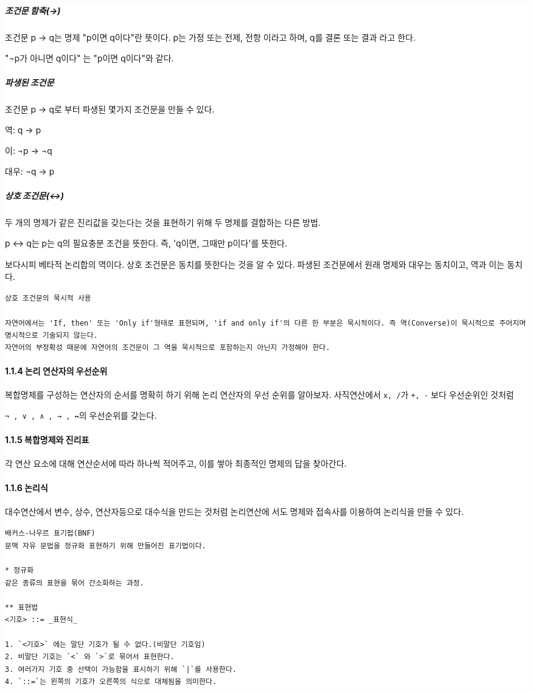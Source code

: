 ##### 조건문 함축(→)

조건문 p → q는 명제 "p이면 q이다"란 뜻이다. p는 가정 또는 전제, 전항 이라고 하며, q를 결론 또는 결과 라고 한다.

"¬p가 아니면 q이다" 는 "p이면 q이다"와 같다.

##### 파생된 조건문

조건문 p → q로 부터 파생된 몇가지 조건문을 만들 수 있다.

역: q → p

이: ¬p → ¬q

대우: ¬q → p

##### 상호 조건문(↔)

두 개의 명제가 같은 진리값을 갖는다는 것을 표현하기 위해 두 명제를 결합하는 다른 방법.

p ↔ q는 p는 q의 필요충분 조건을 뜻한다. 즉, 'q이면, 그때만 p이다'를 뜻한다.

보다시피 베타적 논리합의 역이다. 상호 조건문은 동치를 뜻한다는 것을 알 수 있다. 파생된 조건문에서 원래 명제와 대우는 동치이고, 역과 이는 동치다.

```
상호 조건문의 묵시적 사용

자연어에서는 'If, then' 또는 'Only if'형태로 표현되며, 'if and only if'의 다른 한 부분은 묵시적이다. 즉 역(Converse)이 묵시적으로 주어지며 명시적으로 기술되지 않는다.
자연어의 부정확성 때문에 자연어의 조건문이 그 역을 묵시적으로 포함하는지 아닌지 가정해야 한다.
```
 
#### 1.1.4 논리 연산자의 우선순위
복합명제를 구성하는 연산자의 순서를 명확히 하기 위해 논리 연산자의 우선 순위를 알아보자.
사직연산에서 `x, /`가 `+, -` 보다 우선순위인 것처럼

`¬ , ∨ , ∧ , → , ↔`의 우선순위를 갖는다.

#### 1.1.5 복합명제와 진리표
각 연산 요소에 대해 연산순서에 따라 하나씩 적어주고, 이를 쌓아 최종적인 명제의 답을 찾아간다.

#### 1.1.6 논리식
대수연산에서 변수, 상수, 연산자등으로 대수식을 만드는 것처럼 논리연산에 서도 명제와 접속사를 이용하여 논리식을 만들 수 있다.

```
배커스-나우르 표기펍(BNF)
문맥 자유 문법을 정규화 표현하기 위해 만들어진 표기법이다.

* 정규화
같은 종류의 표현을 묶어 간소화하는 과정.

** 표현법
<기호> ::= _표현식_

1. `<기호>` 에는 말단 기호가 될 수 없다.(비말단 기호임)
2. 비말단 기호는 `<` 와 `>`로 묶어서 표현한다.
3. 여러가지 기호 중 선택이 가능함을 표시하기 위해 `|`를 사용한다.
4. `::=`는 왼쪽의 기호가 오른쪽의 식으로 대체됨을 의미한다.
```
